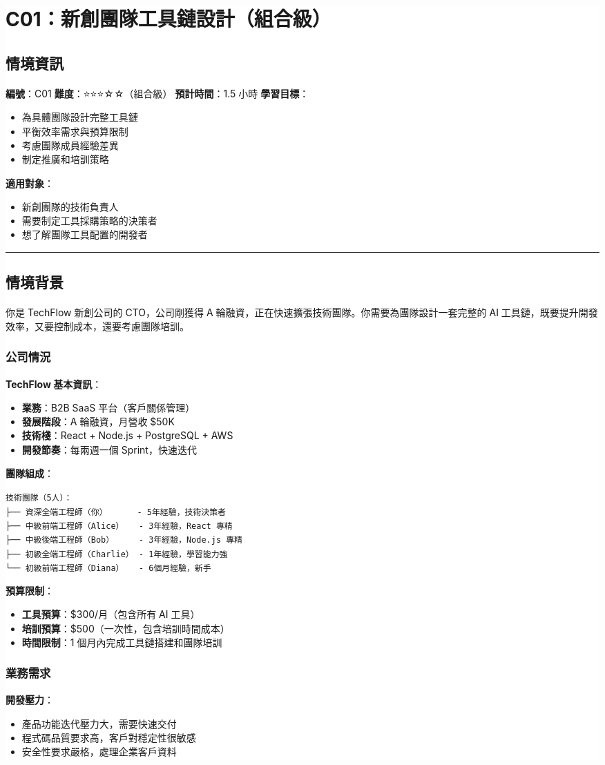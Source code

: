 # C01：新創團隊工具鏈設計（組合級）

## 情境資訊

**編號**：C01
**難度**：⭐⭐⭐☆☆（組合級）
**預計時間**：1.5 小時
**學習目標**：
- 為具體團隊設計完整工具鏈
- 平衡效率需求與預算限制
- 考慮團隊成員經驗差異
- 制定推廣和培訓策略

**適用對象**：
- 新創團隊的技術負責人
- 需要制定工具採購策略的決策者
- 想了解團隊工具配置的開發者

---

## 情境背景

你是 TechFlow 新創公司的 CTO，公司剛獲得 A 輪融資，正在快速擴張技術團隊。你需要為團隊設計一套完整的 AI 工具鏈，既要提升開發效率，又要控制成本，還要考慮團隊培訓。

### 公司情況

**TechFlow 基本資訊**：
- **業務**：B2B SaaS 平台（客戶關係管理）
- **發展階段**：A 輪融資，月營收 $50K
- **技術棧**：React + Node.js + PostgreSQL + AWS
- **開發節奏**：每兩週一個 Sprint，快速迭代

**團隊組成**：
```
技術團隊（5人）：
├── 資深全端工程師（你）      - 5年經驗，技術決策者
├── 中級前端工程師（Alice）   - 3年經驗，React 專精
├── 中級後端工程師（Bob）     - 3年經驗，Node.js 專精
├── 初級全端工程師（Charlie） - 1年經驗，學習能力強
└── 初級前端工程師（Diana）   - 6個月經驗，新手
```

**預算限制**：
- **工具預算**：$300/月（包含所有 AI 工具）
- **培訓預算**：$500（一次性，包含培訓時間成本）
- **時間限制**：1 個月內完成工具鏈搭建和團隊培訓

### 業務需求

**開發壓力**：
- 產品功能迭代壓力大，需要快速交付
- 程式碼品質要求高，客戶對穩定性很敏感
- 安全性要求嚴格，處理企業客戶資料
